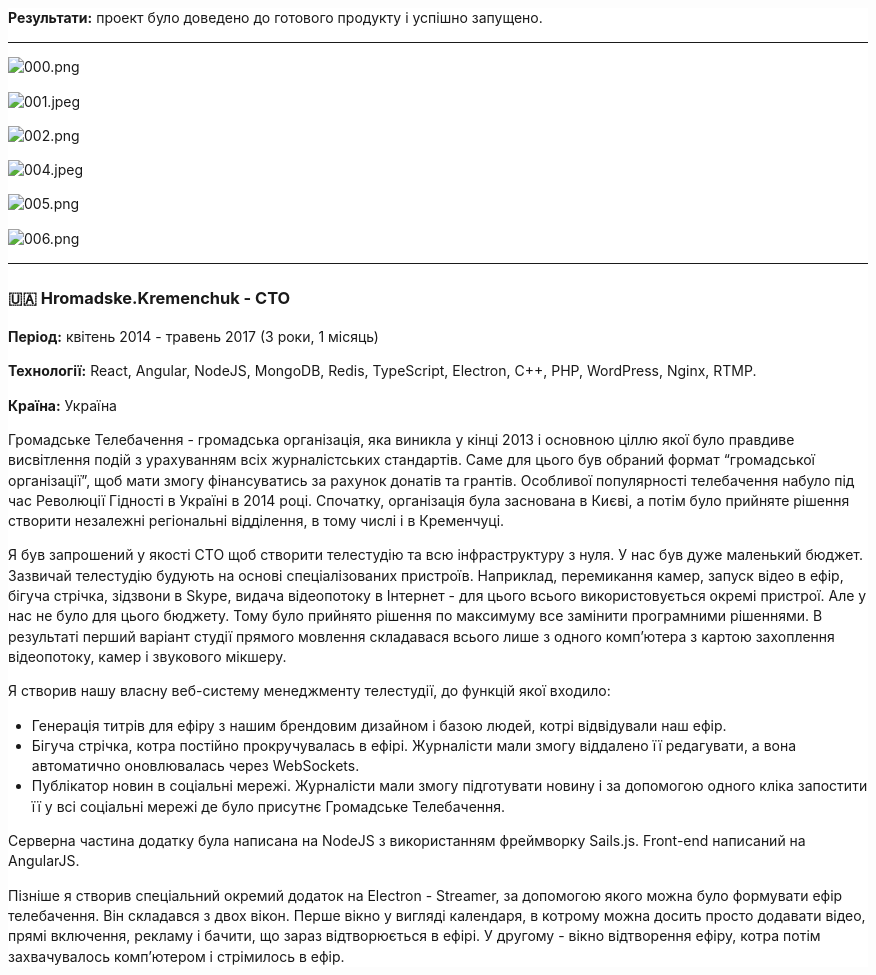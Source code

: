 **Результати:** проект було доведено до готового продукту і успішно запущено.

----

![000.png](https://res.craft.do/user/full/b5a256f3-51ff-c8e5-10fe-9343b6a0451d/doc/9BCA9C62-9984-4B72-92FB-3A0B140A8687/B9C9C62A-F1D1-48EF-A90F-E5C5124BC62B_2/xUUuJrWrCrx9NtEiiETpbVPuJJSoD5y8mVj3hvqM5r4z/000.png)

![001.jpeg](https://res.craft.do/user/full/b5a256f3-51ff-c8e5-10fe-9343b6a0451d/doc/9BCA9C62-9984-4B72-92FB-3A0B140A8687/7F47B78A-70F2-40F0-B18F-E318EA52689C_2/qMO73pZLf8x1JQ9yqzh7bKrAkTqZUFHwZR24hUU6Mecz/001.jpeg)

![002.png](https://res.craft.do/user/full/b5a256f3-51ff-c8e5-10fe-9343b6a0451d/doc/9BCA9C62-9984-4B72-92FB-3A0B140A8687/3A3A3D0B-82B3-478B-9434-2C7A49227A0B_2/OGLG5hTbQeYgVarw4s3ysSo2TGJ91NQ94x1IyM3iNi0z/002.png)

![004.jpeg](https://res.craft.do/user/full/b5a256f3-51ff-c8e5-10fe-9343b6a0451d/doc/9BCA9C62-9984-4B72-92FB-3A0B140A8687/A4E4B546-1642-439A-8D29-A691A25B718E_2/RkZJfK1utghkqITe9F8JRsXx38gBX5zCDagdqrjrVAAz/004.jpeg)

![005.png](https://res.craft.do/user/full/b5a256f3-51ff-c8e5-10fe-9343b6a0451d/doc/9BCA9C62-9984-4B72-92FB-3A0B140A8687/B43FBC78-E5C0-4E29-B56D-EF5203C143F7_2/9A8Uf2EKWrPnIg96pJ5aPGagQDaLMxWxLz9iNbKk7p4z/005.png)

![006.png](https://res.craft.do/user/full/b5a256f3-51ff-c8e5-10fe-9343b6a0451d/doc/9BCA9C62-9984-4B72-92FB-3A0B140A8687/40FB61C7-5029-485F-8B2B-E83B0CCFE015_2/x6vBR7WC5yR3bwu7TlhPjHSDRQpdhpulx20iQihgpFgz/006.png)

----

### 🇺🇦 Hromadske.Kremenchuk - CTO

**Період:** квітень 2014 - травень 2017 (3 роки, 1 місяць)

**Технології:** React, Angular, NodeJS, MongoDB, Redis, TypeScript, Electron, C++, PHP, WordPress, Nginx, RTMP.

**Країна:** Україна

Громадське Телебачення - громадська організація, яка виникла у кінці 2013 і основною ціллю якої було правдиве висвітлення подій з урахуванням всіх журналістських стандартів. Саме для цього був обраний формат “громадської організації”, щоб мати змогу фінансуватись за рахунок донатів та грантів. Особливої популярності телебачення набуло під час Революції Гідності в Україні в 2014 році. Спочатку, організація була заснована в Києві, а потім було прийняте рішення створити незалежні регіональні відділення, в тому числі і в Кременчуці.

Я був запрошений у якості СТО щоб створити телестудію та всю інфраструктуру з нуля. У нас був дуже маленький бюджет. Зазвичай телестудію будують на основі спеціалізованих пристроїв. Наприклад, перемикання камер, запуск відео в ефір, бігуча стрічка, зідзвони в Skype, видача відеопотоку в Інтернет - для цього всього використовується окремі пристрої. Але у нас не було для цього бюджету. Тому було прийнято рішення по максимуму все замінити програмними рішеннями. В результаті перший варіант студії прямого мовлення складавася всього лише з одного комп’ютера з картою захоплення відеопотоку, камер і звукового мікшеру.

Я створив нашу власну веб-систему менеджменту телестудії, до функцій якої входило:

- Генерація титрів для ефіру з нашим брендовим дизайном і базою людей, котрі відвідували наш ефір.
- Бігуча стрічка, котра постійно прокручувалась в ефірі. Журналісти мали змогу віддалено її редагувати, а вона автоматично оновлювалась через WebSockets.
- Публікатор новин в соціальні мережі. Журналісти мали змогу підготувати новину і за допомогою одного кліка запостити її у всі соціальні мережі де було присутнє Громадське Телебачення.

Серверна частина додатку була написана на NodeJS з використанням фреймворку Sails.js. Front-end написаний на AngularJS.

Пізніше я створив спеціальний окремий додаток на Electron - Streamer, за допомогою якого можна було формувати ефір телебачення. Він складався з двох вікон. Перше вікно у вигляді календаря, в котрому можна досить просто додавати відео, прямі включення, рекламу і бачити, що зараз відтворюється в ефірі. У другому - вікно відтворення ефіру, котра потім захвачувалось комп’ютером і стрімилось в ефір.
